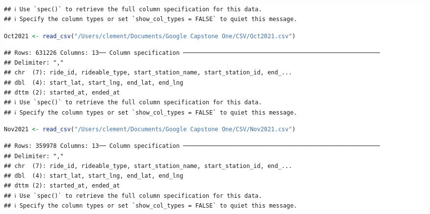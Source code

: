     ## ℹ Use `spec()` to retrieve the full column specification for this data.
    ## ℹ Specify the column types or set `show_col_types = FALSE` to quiet this message.

``` r
Oct2021 <- read_csv("/Users/clement/Documents/Google Capstone One/CSV/Oct2021.csv")
```

    ## Rows: 631226 Columns: 13── Column specification ────────────────────────────────────────────────────────
    ## Delimiter: ","
    ## chr  (7): ride_id, rideable_type, start_station_name, start_station_id, end_...
    ## dbl  (4): start_lat, start_lng, end_lat, end_lng
    ## dttm (2): started_at, ended_at
    ## ℹ Use `spec()` to retrieve the full column specification for this data.
    ## ℹ Specify the column types or set `show_col_types = FALSE` to quiet this message.

``` r
Nov2021 <- read_csv("/Users/clement/Documents/Google Capstone One/CSV/Nov2021.csv")
```

    ## Rows: 359978 Columns: 13── Column specification ────────────────────────────────────────────────────────
    ## Delimiter: ","
    ## chr  (7): ride_id, rideable_type, start_station_name, start_station_id, end_...
    ## dbl  (4): start_lat, start_lng, end_lat, end_lng
    ## dttm (2): started_at, ended_at
    ## ℹ Use `spec()` to retrieve the full column specification for this data.
    ## ℹ Specify the column types or set `show_col_types = FALSE` to quiet this message.
